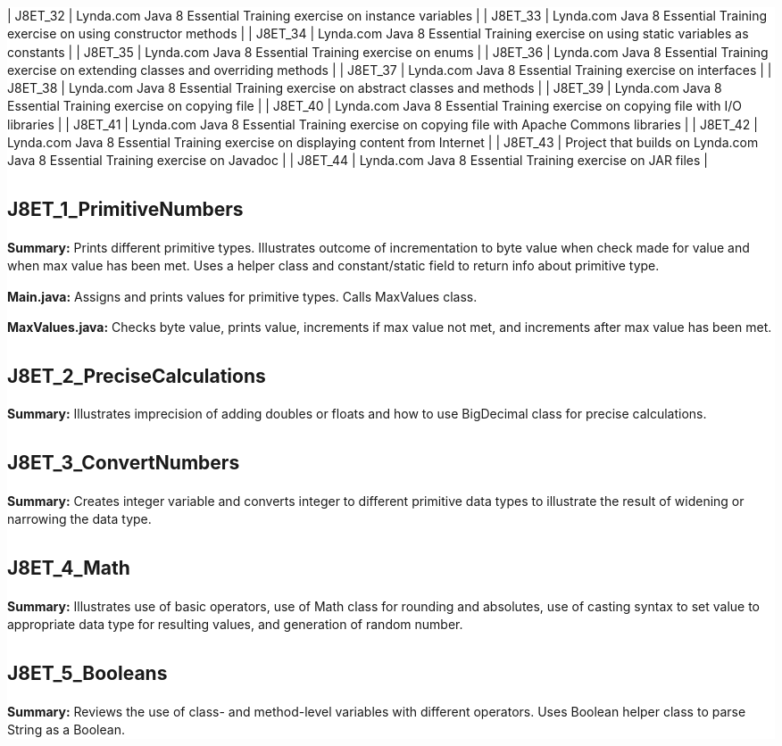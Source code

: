 | J8ET_32 | Lynda.com Java 8 Essential Training exercise on instance variables |
| J8ET_33 | Lynda.com Java 8 Essential Training exercise on using constructor methods |
| J8ET_34 | Lynda.com Java 8 Essential Training exercise on using static variables as constants |
| J8ET_35 | Lynda.com Java 8 Essential Training exercise on enums |
| J8ET_36 | Lynda.com Java 8 Essential Training exercise on extending classes and overriding methods |
| J8ET_37 | Lynda.com Java 8 Essential Training exercise on interfaces |
| J8ET_38 | Lynda.com Java 8 Essential Training exercise on abstract classes and methods |
| J8ET_39 | Lynda.com Java 8 Essential Training exercise on copying file |
| J8ET_40 | Lynda.com Java 8 Essential Training exercise on copying file with I/O libraries |
| J8ET_41 | Lynda.com Java 8 Essential Training exercise on copying file with Apache Commons libraries |
| J8ET_42 | Lynda.com Java 8 Essential Training exercise on displaying content from Internet |
| J8ET_43 | Project that builds on Lynda.com Java 8 Essential Training exercise on Javadoc |
| J8ET_44 | Lynda.com Java 8 Essential Training exercise on JAR files |

## J8ET_1_PrimitiveNumbers
**Summary:** Prints different primitive types. Illustrates outcome of incrementation to byte value when check made for value and when max value has been met. Uses a helper class and constant/static field to return info about primitive type.

**Main.java:** Assigns and prints values for primitive types. Calls MaxValues class.

**MaxValues.java:** Checks byte value, prints value, increments if max value not met, and increments after max value has been met. 

## J8ET_2_PreciseCalculations
**Summary:** Illustrates imprecision of adding doubles or floats and how to use BigDecimal class for precise calculations.

## J8ET_3_ConvertNumbers
**Summary:** Creates integer variable and converts integer to different primitive data types to illustrate the result of widening or narrowing the data type.

## J8ET_4_Math
**Summary:** Illustrates use of basic operators, use of Math class for rounding and absolutes, use of casting syntax to set value to appropriate data type for resulting values, and generation of random number.

## J8ET_5_Booleans
**Summary:** Reviews the use of class- and method-level variables with different operators. Uses Boolean helper class to parse String as a Boolean.
